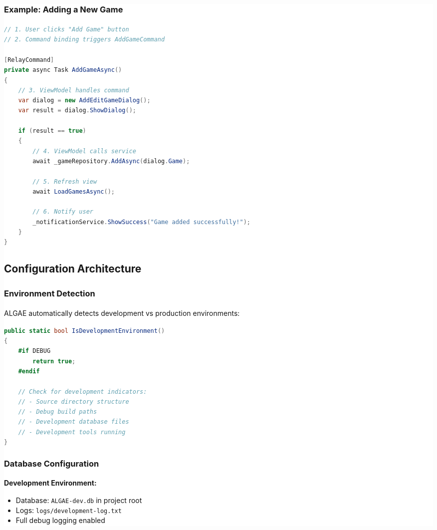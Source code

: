 ### Example: Adding a New Game

```csharp
// 1. User clicks "Add Game" button
// 2. Command binding triggers AddGameCommand

[RelayCommand]
private async Task AddGameAsync()
{
    // 3. ViewModel handles command
    var dialog = new AddEditGameDialog();
    var result = dialog.ShowDialog();
    
    if (result == true)
    {
        // 4. ViewModel calls service
        await _gameRepository.AddAsync(dialog.Game);
        
        // 5. Refresh view
        await LoadGamesAsync();
        
        // 6. Notify user
        _notificationService.ShowSuccess("Game added successfully!");
    }
}
```

## Configuration Architecture

### Environment Detection

ALGAE automatically detects development vs production environments:

```csharp
public static bool IsDevelopmentEnvironment()
{
    #if DEBUG
        return true;
    #endif
    
    // Check for development indicators:
    // - Source directory structure
    // - Debug build paths  
    // - Development database files
    // - Development tools running
}
```

### Database Configuration

**Development Environment:**
- Database: `ALGAE-dev.db` in project root
- Logs: `logs/development-log.txt`
- Full debug logging enabled
